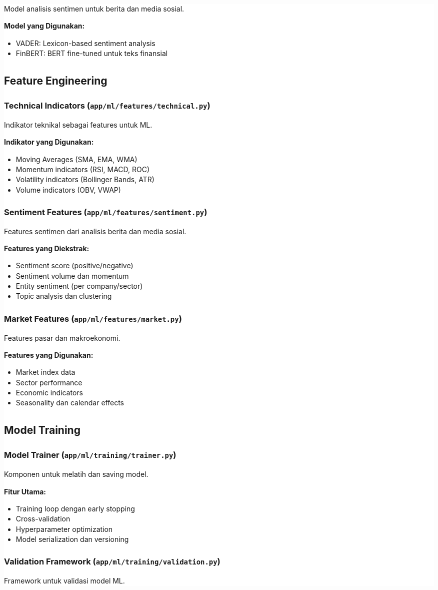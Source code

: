 Model analisis sentimen untuk berita dan media sosial.

**Model yang Digunakan:**
- VADER: Lexicon-based sentiment analysis
- FinBERT: BERT fine-tuned untuk teks finansial

## Feature Engineering

### Technical Indicators (`app/ml/features/technical.py`)

Indikator teknikal sebagai features untuk ML.

**Indikator yang Digunakan:**
- Moving Averages (SMA, EMA, WMA)
- Momentum indicators (RSI, MACD, ROC)
- Volatility indicators (Bollinger Bands, ATR)
- Volume indicators (OBV, VWAP)

### Sentiment Features (`app/ml/features/sentiment.py`)

Features sentimen dari analisis berita dan media sosial.

**Features yang Diekstrak:**
- Sentiment score (positive/negative)
- Sentiment volume dan momentum
- Entity sentiment (per company/sector)
- Topic analysis dan clustering

### Market Features (`app/ml/features/market.py`)

Features pasar dan makroekonomi.

**Features yang Digunakan:**
- Market index data
- Sector performance
- Economic indicators
- Seasonality dan calendar effects

## Model Training

### Model Trainer (`app/ml/training/trainer.py`)

Komponen untuk melatih dan saving model.

**Fitur Utama:**
- Training loop dengan early stopping
- Cross-validation
- Hyperparameter optimization
- Model serialization dan versioning

### Validation Framework (`app/ml/training/validation.py`)

Framework untuk validasi model ML.
